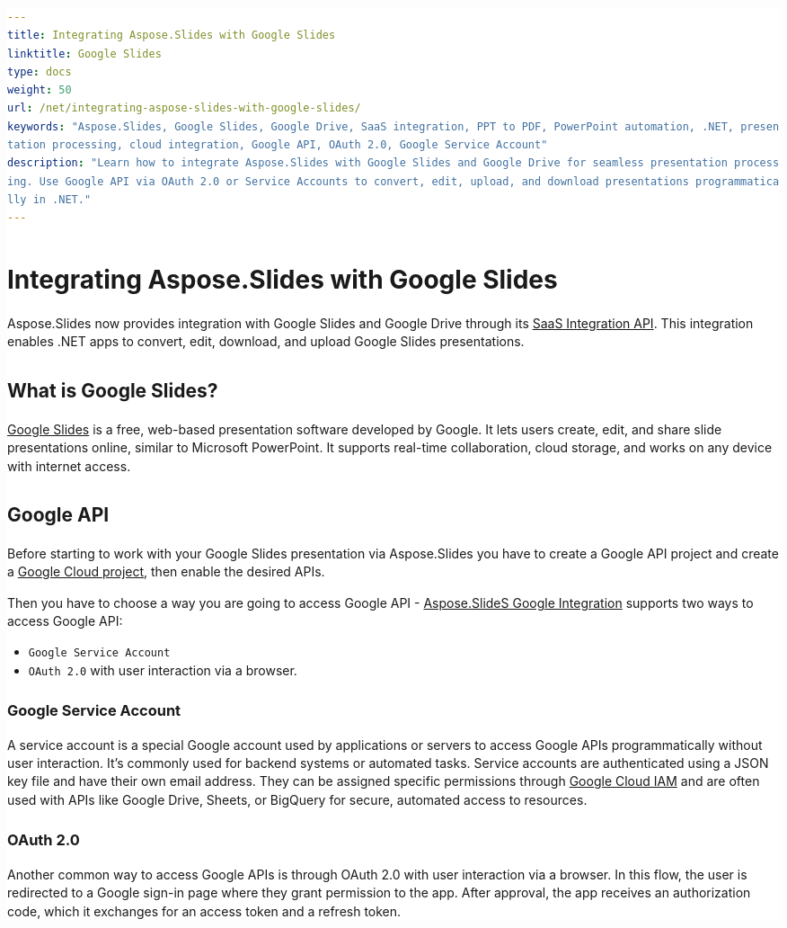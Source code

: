 ```yaml
---
title: Integrating Aspose.Slides with Google Slides
linktitle: Google Slides
type: docs
weight: 50
url: /net/integrating-aspose-slides-with-google-slides/
keywords: "Aspose.Slides, Google Slides, Google Drive, SaaS integration, PPT to PDF, PowerPoint automation, .NET, presentation processing, cloud integration, Google API, OAuth 2.0, Google Service Account"
description: "Learn how to integrate Aspose.Slides with Google Slides and Google Drive for seamless presentation processing. Use Google API via OAuth 2.0 or Service Accounts to convert, edit, upload, and download presentations programmatically in .NET."
---
```


# Integrating Aspose.Slides with Google Slides

Aspose.Slides now provides integration with Google Slides and Google Drive through its [SaaS Integration API](https://www.nuget.org/packages/Aspose.Slides.SaaSIntegrations). This integration enables .NET apps to convert, edit, download, and upload Google Slides presentations.

## What is Google Slides?
[Google Slides](https://workspace.google.com/products/slides/) is a free, web-based presentation software developed by Google. It lets users create, edit, and share slide presentations online, similar to Microsoft PowerPoint. It supports real-time collaboration, cloud storage, and works on any device with internet access.

## Google API
Before starting to work with your Google Slides presentation via Aspose.Slides you have to create a Google API project and  create a [Google Cloud project](https://developers.google.com/workspace/guides/create-project), then enable the desired APIs. 

Then you have to choose a way you are going to access Google API - [Aspose.SlideS Google Integration](https://www.nuget.org/packages/Aspose.Slides.SaaSIntegrations) supports two ways to access Google API: 
- `Google Service Account`
- `OAuth 2.0` with user interaction via a browser.

### Google Service Account
A service account is a special Google account used by applications or servers to access Google APIs programmatically without user interaction. It’s commonly used for backend systems or automated tasks. Service accounts are authenticated using a JSON key file and have their own email address. They can be assigned specific permissions through [Google Cloud IAM](https://cloud.google.com/iam/docs/overview) and are often used with APIs like Google Drive, Sheets, or BigQuery for secure, automated access to resources.

### OAuth 2.0
Another common way to access Google APIs is through OAuth 2.0 with user interaction via a browser. In this flow, the user is redirected to a Google sign-in page where they grant permission to the app. After approval, the app receives an authorization code, which it exchanges for an access token and a refresh token.
